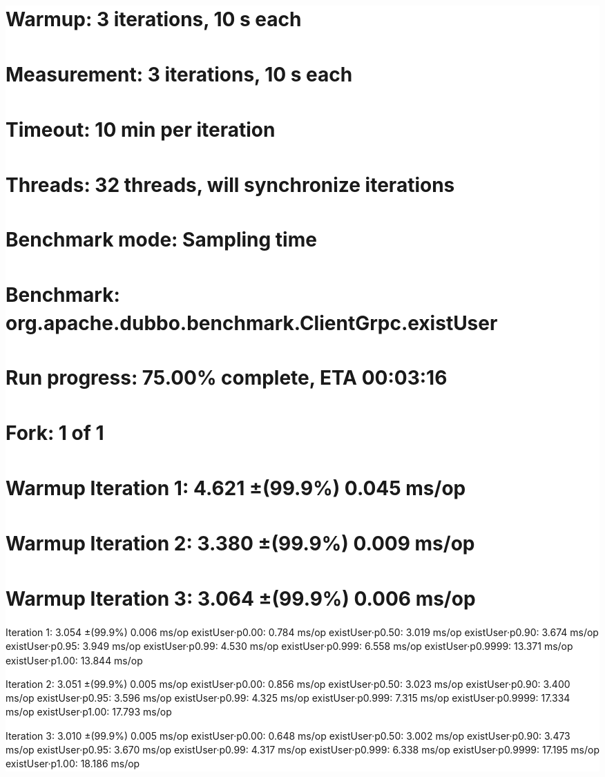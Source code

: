 # Warmup: 3 iterations, 10 s each
# Measurement: 3 iterations, 10 s each
# Timeout: 10 min per iteration
# Threads: 32 threads, will synchronize iterations
# Benchmark mode: Sampling time
# Benchmark: org.apache.dubbo.benchmark.ClientGrpc.existUser

# Run progress: 75.00% complete, ETA 00:03:16
# Fork: 1 of 1
# Warmup Iteration   1: 4.621 ±(99.9%) 0.045 ms/op
# Warmup Iteration   2: 3.380 ±(99.9%) 0.009 ms/op
# Warmup Iteration   3: 3.064 ±(99.9%) 0.006 ms/op
Iteration   1: 3.054 ±(99.9%) 0.006 ms/op
                 existUser·p0.00:   0.784 ms/op
                 existUser·p0.50:   3.019 ms/op
                 existUser·p0.90:   3.674 ms/op
                 existUser·p0.95:   3.949 ms/op
                 existUser·p0.99:   4.530 ms/op
                 existUser·p0.999:  6.558 ms/op
                 existUser·p0.9999: 13.371 ms/op
                 existUser·p1.00:   13.844 ms/op

Iteration   2: 3.051 ±(99.9%) 0.005 ms/op
                 existUser·p0.00:   0.856 ms/op
                 existUser·p0.50:   3.023 ms/op
                 existUser·p0.90:   3.400 ms/op
                 existUser·p0.95:   3.596 ms/op
                 existUser·p0.99:   4.325 ms/op
                 existUser·p0.999:  7.315 ms/op
                 existUser·p0.9999: 17.334 ms/op
                 existUser·p1.00:   17.793 ms/op

Iteration   3: 3.010 ±(99.9%) 0.005 ms/op
                 existUser·p0.00:   0.648 ms/op
                 existUser·p0.50:   3.002 ms/op
                 existUser·p0.90:   3.473 ms/op
                 existUser·p0.95:   3.670 ms/op
                 existUser·p0.99:   4.317 ms/op
                 existUser·p0.999:  6.338 ms/op
                 existUser·p0.9999: 17.195 ms/op
                 existUser·p1.00:   18.186 ms/op
